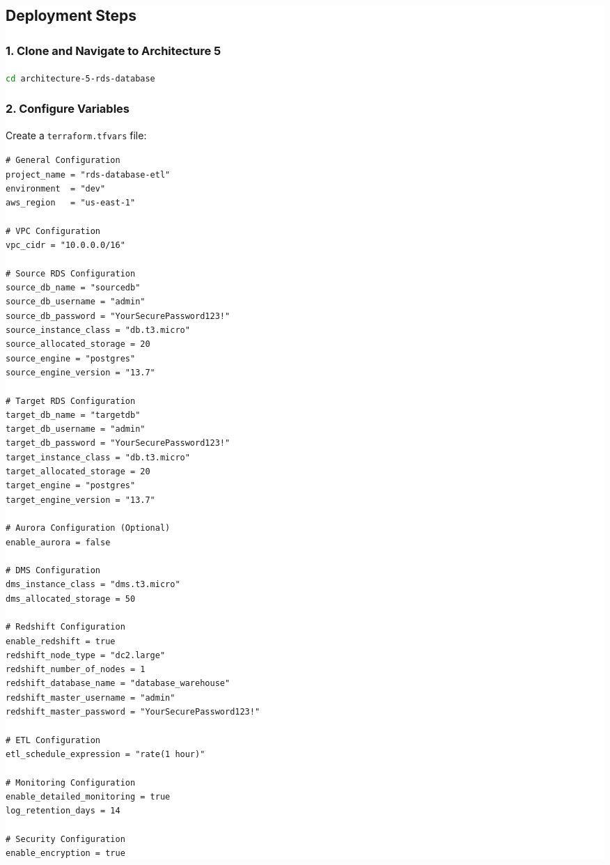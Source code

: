 ## Deployment Steps

### 1. Clone and Navigate to Architecture 5
```bash
cd architecture-5-rds-database
```

### 2. Configure Variables
Create a `terraform.tfvars` file:
```hcl
# General Configuration
project_name = "rds-database-etl"
environment  = "dev"
aws_region   = "us-east-1"

# VPC Configuration
vpc_cidr = "10.0.0.0/16"

# Source RDS Configuration
source_db_name = "sourcedb"
source_db_username = "admin"
source_db_password = "YourSecurePassword123!"
source_instance_class = "db.t3.micro"
source_allocated_storage = 20
source_engine = "postgres"
source_engine_version = "13.7"

# Target RDS Configuration
target_db_name = "targetdb"
target_db_username = "admin"
target_db_password = "YourSecurePassword123!"
target_instance_class = "db.t3.micro"
target_allocated_storage = 20
target_engine = "postgres"
target_engine_version = "13.7"

# Aurora Configuration (Optional)
enable_aurora = false

# DMS Configuration
dms_instance_class = "dms.t3.micro"
dms_allocated_storage = 50

# Redshift Configuration
enable_redshift = true
redshift_node_type = "dc2.large"
redshift_number_of_nodes = 1
redshift_database_name = "database_warehouse"
redshift_master_username = "admin"
redshift_master_password = "YourSecurePassword123!"

# ETL Configuration
etl_schedule_expression = "rate(1 hour)"

# Monitoring Configuration
enable_detailed_monitoring = true
log_retention_days = 14

# Security Configuration
enable_encryption = true
```
